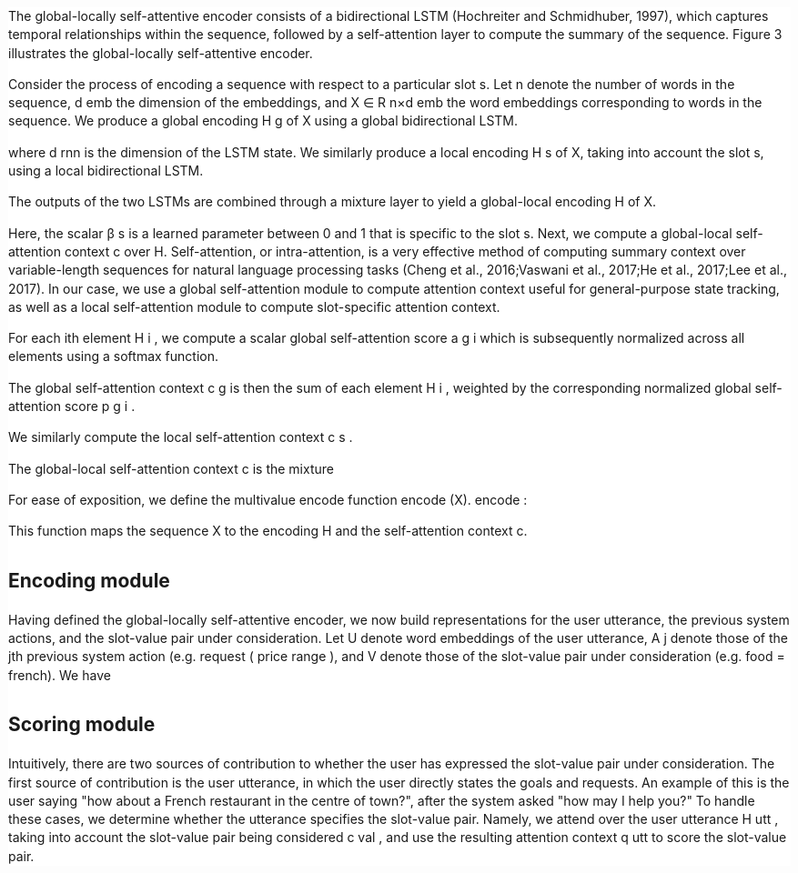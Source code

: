 The global-locally self-attentive encoder consists of a bidirectional LSTM (Hochreiter and Schmidhuber, 1997), which captures temporal relationships within the sequence, followed by a self-attention layer to compute the summary of the sequence. Figure 3 illustrates the global-locally self-attentive encoder.

Consider the process of encoding a sequence with respect to a particular slot s. Let n denote the number of words in the sequence, d emb the dimension of the embeddings, and X ∈ R n×d emb the word embeddings corresponding to words in the sequence. We produce a global encoding H g of X using a global bidirectional LSTM.

where d rnn is the dimension of the LSTM state. We similarly produce a local encoding H s of X, taking into account the slot s, using a local bidirectional LSTM.

The outputs of the two LSTMs are combined through a mixture layer to yield a global-local encoding H of X.

Here, the scalar β s is a learned parameter between 0 and 1 that is specific to the slot s. Next, we compute a global-local self-attention context c over H. Self-attention, or intra-attention, is a very effective method of computing summary context over variable-length sequences for natural language processing tasks (Cheng et al., 2016;Vaswani et al., 2017;He et al., 2017;Lee et al., 2017). In our case, we use a global self-attention module to compute attention context useful for general-purpose state tracking, as well as a local self-attention module to compute slot-specific attention context.

For each ith element H i , we compute a scalar global self-attention score a g i which is subsequently normalized across all elements using a softmax function.

The global self-attention context c g is then the sum of each element H i , weighted by the corresponding normalized global self-attention score p g i .

We similarly compute the local self-attention context c s .

The global-local self-attention context c is the mixture

For ease of exposition, we define the multivalue encode function encode (X). encode :

This function maps the sequence X to the encoding H and the self-attention context c.

## Encoding module

Having defined the global-locally self-attentive encoder, we now build representations for the user utterance, the previous system actions, and the slot-value pair under consideration. Let U denote word embeddings of the user utterance, A j denote those of the jth previous system action (e.g. request ( price range ), and V denote those of the slot-value pair under consideration (e.g. food = french). We have

## Scoring module

Intuitively, there are two sources of contribution to whether the user has expressed the slot-value pair under consideration. The first source of contribution is the user utterance, in which the user directly states the goals and requests. An example of this is the user saying "how about a French restaurant in the centre of town?", after the system asked "how may I help you?" To handle these cases, we determine whether the utterance specifies the slot-value pair. Namely, we attend over the user utterance H utt , taking into account the slot-value pair being considered c val , and use the resulting attention context q utt to score the slot-value pair.
